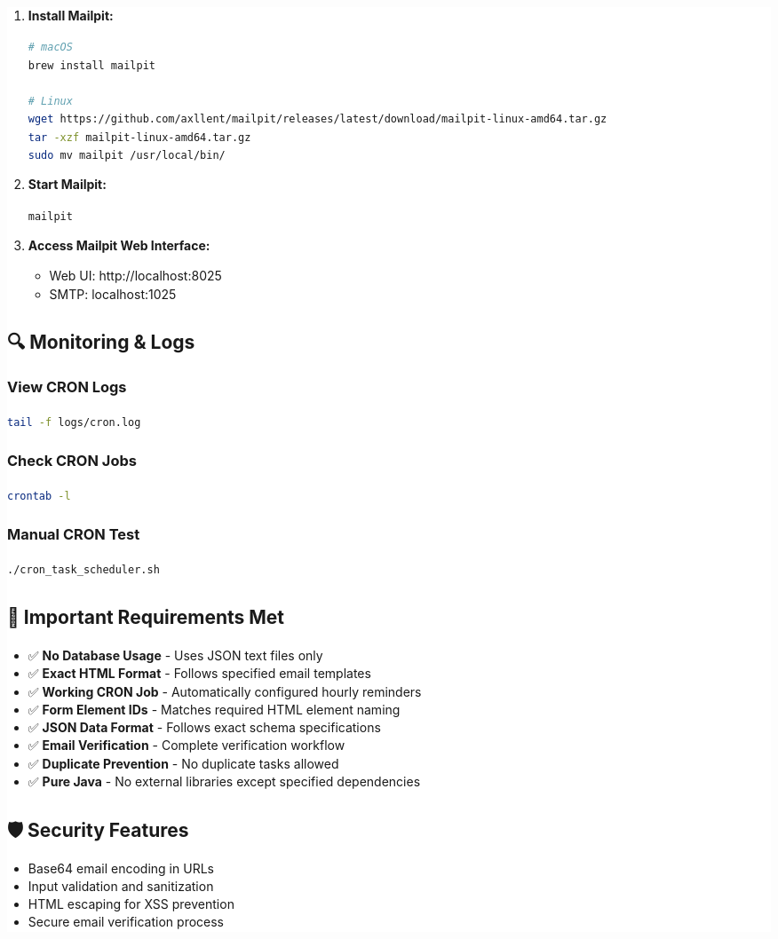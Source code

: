 1. **Install Mailpit:**
   ```bash
   # macOS
   brew install mailpit
   
   # Linux
   wget https://github.com/axllent/mailpit/releases/latest/download/mailpit-linux-amd64.tar.gz
   tar -xzf mailpit-linux-amd64.tar.gz
   sudo mv mailpit /usr/local/bin/
   ```

2. **Start Mailpit:**
   ```bash
   mailpit
   ```

3. **Access Mailpit Web Interface:**
   - Web UI: http://localhost:8025
   - SMTP: localhost:1025

## 🔍 Monitoring & Logs

### View CRON Logs
```bash
tail -f logs/cron.log
```

### Check CRON Jobs
```bash
crontab -l
```

### Manual CRON Test
```bash
./cron_task_scheduler.sh
```

## 🚫 Important Requirements Met

- ✅ **No Database Usage** - Uses JSON text files only
- ✅ **Exact HTML Format** - Follows specified email templates
- ✅ **Working CRON Job** - Automatically configured hourly reminders
- ✅ **Form Element IDs** - Matches required HTML element naming
- ✅ **JSON Data Format** - Follows exact schema specifications
- ✅ **Email Verification** - Complete verification workflow
- ✅ **Duplicate Prevention** - No duplicate tasks allowed
- ✅ **Pure Java** - No external libraries except specified dependencies

## 🛡️ Security Features

- Base64 email encoding in URLs
- Input validation and sanitization
- HTML escaping for XSS prevention
- Secure email verification process
